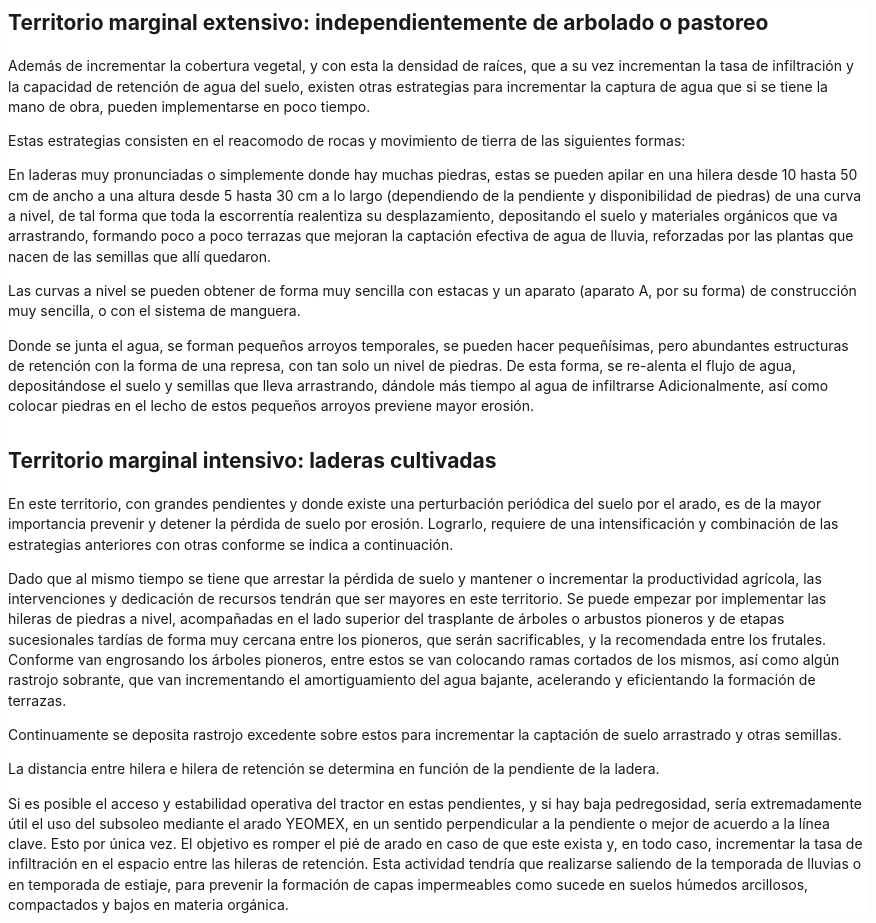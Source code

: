
## Territorio marginal extensivo: independientemente de arbolado o pastoreo

Además de incrementar la cobertura vegetal, y con esta la densidad de raíces, que a su vez incrementan la tasa de infiltración y la capacidad de retención de agua del suelo, existen otras estrategias para incrementar la captura de agua que si se tiene la mano de obra, pueden implementarse en poco tiempo. 

Estas estrategias consisten en el reacomodo de rocas y movimiento de tierra de las siguientes formas:

En laderas muy pronunciadas o simplemente donde hay muchas piedras, estas se pueden apilar en una hilera desde 10 hasta 50 cm de ancho a una altura desde 5 hasta 30 cm a lo largo (dependiendo de la pendiente y disponibilidad de piedras) de una curva a nivel, de tal forma que toda la escorrentía realentiza su desplazamiento, depositando el suelo y materiales orgánicos que va arrastrando, formando poco a poco terrazas que mejoran la captación efectiva de agua de lluvia, reforzadas por las plantas que nacen de las semillas que allí quedaron.

Las curvas a nivel se pueden obtener de forma muy sencilla con estacas y un aparato (aparato A, por su forma) de construcción muy  sencilla, o con el sistema de manguera.

Donde se junta el agua, se forman pequeños arroyos temporales, se pueden hacer pequeñísimas, pero abundantes estructuras de retención con la forma de una represa, con tan solo un nivel de piedras. De esta forma, se re-alenta el flujo de agua, depositándose el suelo y semillas que lleva arrastrando, dándole más tiempo al agua de infiltrarse Adicionalmente, así como colocar piedras en el lecho de estos pequeños arroyos previene mayor erosión.




## Territorio marginal intensivo: laderas cultivadas

En este territorio, con grandes pendientes y  donde existe una perturbación periódica del suelo por el arado, es de la mayor importancia prevenir y detener la pérdida de suelo por erosión. Lograrlo, requiere de una intensificación y combinación de las estrategias anteriores con otras conforme se indica a continuación.

Dado que al mismo tiempo se tiene que arrestar la pérdida de suelo y mantener o incrementar la productividad agrícola, las intervenciones y dedicación de recursos tendrán que ser mayores en este territorio. Se puede empezar por implementar las hileras de piedras a nivel, acompañadas en el lado superior del trasplante de árboles o arbustos pioneros y de etapas sucesionales tardías de forma muy cercana entre los pioneros, que serán sacrificables, y la recomendada entre los frutales. Conforme van engrosando los árboles pioneros, entre estos se van colocando ramas cortados de los mismos, así como algún rastrojo sobrante, que van incrementando el amortiguamiento del agua bajante, acelerando y eficientando la formación de terrazas.

Continuamente se deposita rastrojo excedente sobre estos para incrementar la captación de suelo arrastrado  y otras semillas.

La distancia entre hilera e hilera de retención se determina en función de la pendiente de la ladera.

Si es posible el acceso y estabilidad operativa del tractor en estas pendientes, y si hay baja pedregosidad, sería extremadamente útil el uso del subsoleo mediante el arado YEOMEX, en un sentido perpendicular a la pendiente o mejor de acuerdo a la línea clave. Esto por única vez. El objetivo es romper el pié de arado en caso de que este exista y, en todo caso, incrementar la tasa de infiltración en el espacio entre las hileras de retención. Esta actividad tendría que realizarse saliendo de la temporada de lluvias o en temporada de estiaje, para prevenir la formación de capas impermeables como sucede en suelos húmedos arcillosos, compactados y bajos en materia orgánica.
